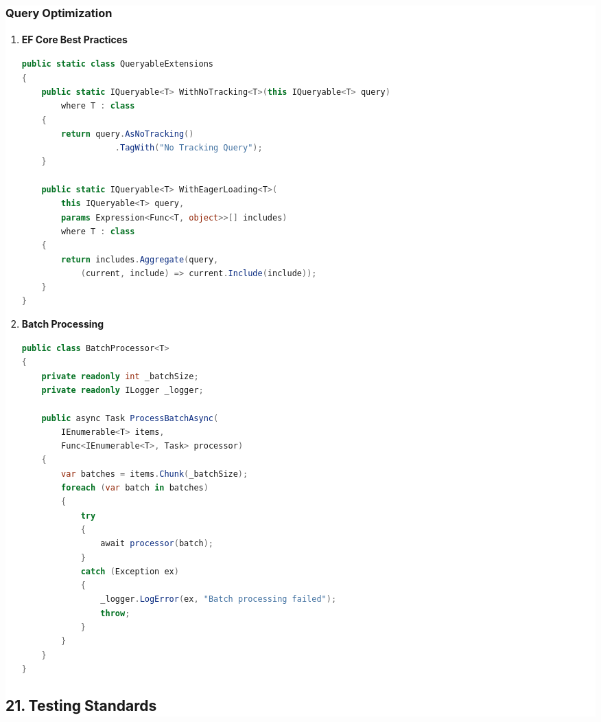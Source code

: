 ### Query Optimization
1. **EF Core Best Practices**
   ```csharp
   public static class QueryableExtensions
   {
       public static IQueryable<T> WithNoTracking<T>(this IQueryable<T> query)
           where T : class
       {
           return query.AsNoTracking()
                      .TagWith("No Tracking Query");
       }

       public static IQueryable<T> WithEagerLoading<T>(
           this IQueryable<T> query,
           params Expression<Func<T, object>>[] includes)
           where T : class
       {
           return includes.Aggregate(query,
               (current, include) => current.Include(include));
       }
   }
   ```

2. **Batch Processing**
   ```csharp
   public class BatchProcessor<T>
   {
       private readonly int _batchSize;
       private readonly ILogger _logger;

       public async Task ProcessBatchAsync(
           IEnumerable<T> items,
           Func<IEnumerable<T>, Task> processor)
       {
           var batches = items.Chunk(_batchSize);
           foreach (var batch in batches)
           {
               try
               {
                   await processor(batch);
               }
               catch (Exception ex)
               {
                   _logger.LogError(ex, "Batch processing failed");
                   throw;
               }
           }
       }
   }
   ```

## 21. Testing Standards
